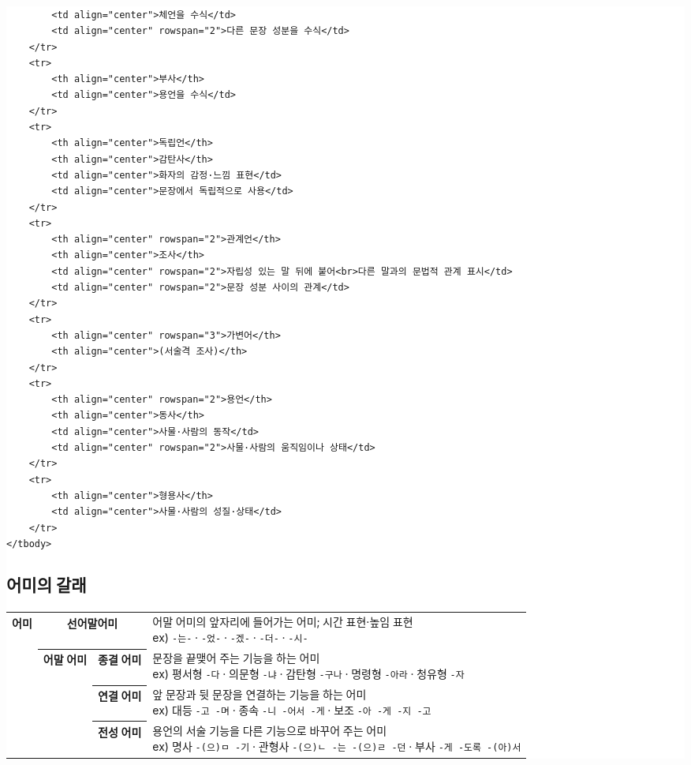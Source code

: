             <td align="center">체언을 수식</td>
            <td align="center" rowspan="2">다른 문장 성분을 수식</td>
        </tr>
        <tr>
            <th align="center">부사</th>
            <td align="center">용언을 수식</td>
        </tr>
        <tr>
            <th align="center">독립언</th>
            <th align="center">감탄사</th>
            <td align="center">화자의 감정·느낌 표현</td>
            <td align="center">문장에서 독립적으로 사용</td>
        </tr>
        <tr>
            <th align="center" rowspan="2">관계언</th>
            <th align="center">조사</th>
            <td align="center" rowspan="2">자립성 있는 말 뒤에 붙어<br>다른 말과의 문법적 관계 표시</td>
            <td align="center" rowspan="2">문장 성분 사이의 관계</td>
        </tr>
        <tr>
            <th align="center" rowspan="3">가변어</th>
            <th align="center">(서술격 조사)</th>
        </tr>
        <tr>
            <th align="center" rowspan="2">용언</th>
            <th align="center">동사</th>
            <td align="center">사물·사람의 동작</td>
            <td align="center" rowspan="2">사물·사람의 움직임이나 상태</td>
        </tr>
        <tr>
            <th align="center">형용사</th>
            <td align="center">사물·사람의 성질·상태</td>
        </tr>
    </tbody>
</table>

## 어미의 갈래
<table>
    <tbody>
        <tr>
            <th align="center" rowspan="4">어미</th>
            <th align="center" colspan="2">선어말어미</th>
            <td align="left">어말 어미의 앞자리에 들어가는 어미; 시간 표현·높임 표현<br>ex) <code>-는-</code> · <code>-었-</code> · <code>-겠-</code> · <code>-더-</code> · <code>-시-</code></td>
        </tr>
        <tr>
            <th align="center" rowspan="3">어말 어미</th>
            <th align="center">종결 어미</th>
            <td align="left">문장을 끝맺어 주는 기능을 하는 어미<br>ex) 평서형 <code>-다</code> · 의문형 <code>-냐</code> · 감탄형 <code>-구나</code> · 명령형 <code>-아라</code> · 청유형 <code>-자</code></td>
        </tr>
        <tr>
            <th align="center">연결 어미</th>
            <td align="left">앞 문장과 뒷 문장을 연결하는 기능을 하는 어미<br>ex) 대등 <code>-고 -며</code> · 종속 <code>-니 -어서 -게</code> · 보조 <code>-아 -게 -지 -고</code></td>
        </tr>
        <tr>
            <th align="center">전성 어미</th>
            <td align="left">용언의 서술 기능을 다른 기능으로 바꾸어 주는 어미<br>ex) 명사 <code>-(으)ㅁ -기</code> · 관형사 <code>-(으)ㄴ -는 -(으)ㄹ -던</code> · 부사 <code>-게 -도록 -(아)서</code></td>
        </tr>
    </tbody>
</table>